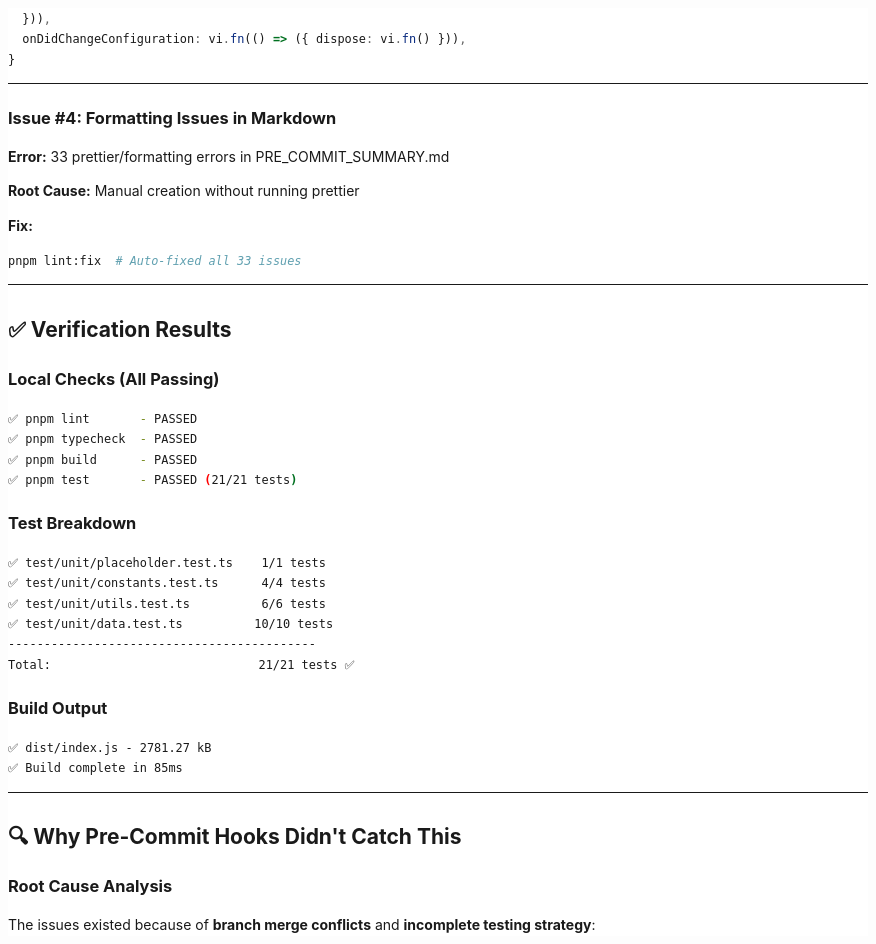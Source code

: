 ```typescript
  })),
  onDidChangeConfiguration: vi.fn(() => ({ dispose: vi.fn() })),
}
```

---

### Issue #4: Formatting Issues in Markdown
**Error:** 33 prettier/formatting errors in PRE_COMMIT_SUMMARY.md

**Root Cause:** Manual creation without running prettier

**Fix:**
```bash
pnpm lint:fix  # Auto-fixed all 33 issues
```

---

## ✅ Verification Results

### Local Checks (All Passing)
```bash
✅ pnpm lint       - PASSED
✅ pnpm typecheck  - PASSED  
✅ pnpm build      - PASSED
✅ pnpm test       - PASSED (21/21 tests)
```

### Test Breakdown
```
✅ test/unit/placeholder.test.ts    1/1 tests
✅ test/unit/constants.test.ts      4/4 tests
✅ test/unit/utils.test.ts          6/6 tests
✅ test/unit/data.test.ts          10/10 tests
-------------------------------------------
Total:                             21/21 tests ✅
```

### Build Output
```
✅ dist/index.js - 2781.27 kB
✅ Build complete in 85ms
```

---

## 🔍 Why Pre-Commit Hooks Didn't Catch This

### Root Cause Analysis

The issues existed because of **branch merge conflicts** and **incomplete testing strategy**:
